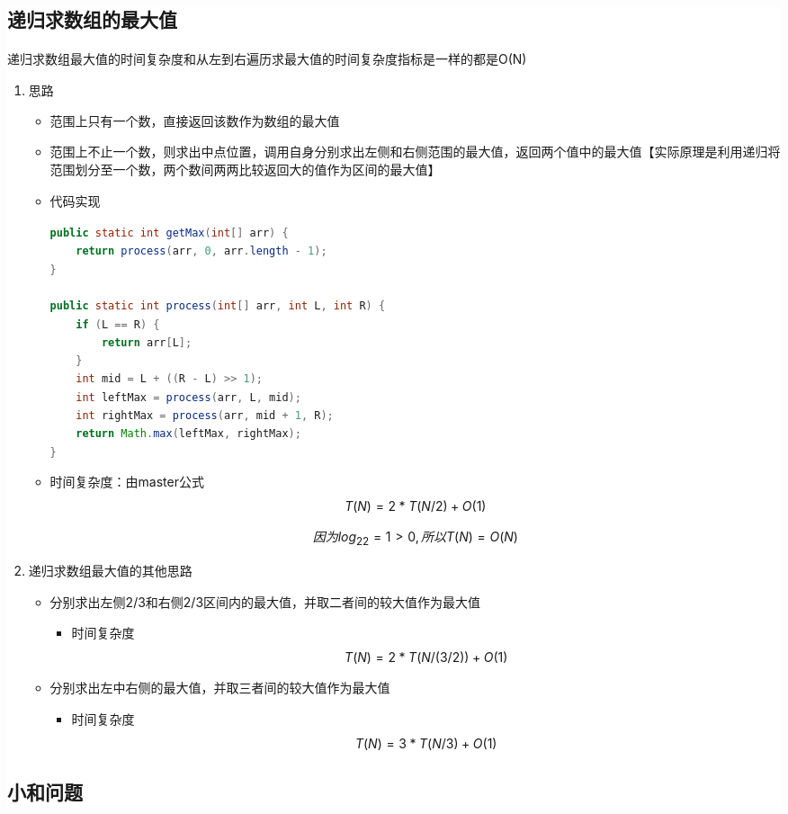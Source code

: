 

## 递归求数组的最大值

递归求数组最大值的时间复杂度和从左到右遍历求最大值的时间复杂度指标是一样的都是O(N)

1. 思路

   + 范围上只有一个数，直接返回该数作为数组的最大值

   + 范围上不止一个数，则求出中点位置，调用自身分别求出左侧和右侧范围的最大值，返回两个值中的最大值【实际原理是利用递归将范围划分至一个数，两个数间两两比较返回大的值作为区间的最大值】

   + 代码实现

     ```java
     public static int getMax(int[] arr) {
         return process(arr, 0, arr.length - 1);
     }
     
     public static int process(int[] arr, int L, int R) {
         if (L == R) {
             return arr[L];
         }
         int mid = L + ((R - L) >> 1);
         int leftMax = process(arr, L, mid);
         int rightMax = process(arr, mid + 1, R);
         return Math.max(leftMax, rightMax);
     }
     ```

   + 时间复杂度：由master公式
     $$
     T(N)=2*T(N/2)+O(1)
     $$

     $$
     因为log_22=1>0,所以T(N)=O(N)
     $$

2. 递归求数组最大值的其他思路

   + 分别求出左侧2/3和右侧2/3区间内的最大值，并取二者间的较大值作为最大值

     + 时间复杂度
       $$
       T(N)=2*T(N/(3/2))+O(1)
       $$

   + 分别求出左中右侧的最大值，并取三者间的较大值作为最大值

     + 时间复杂度
       $$
       T(N)=3*T(N/3)+O(1)
       $$
       

## 小和问题


[^OG]: online judge线上测试
